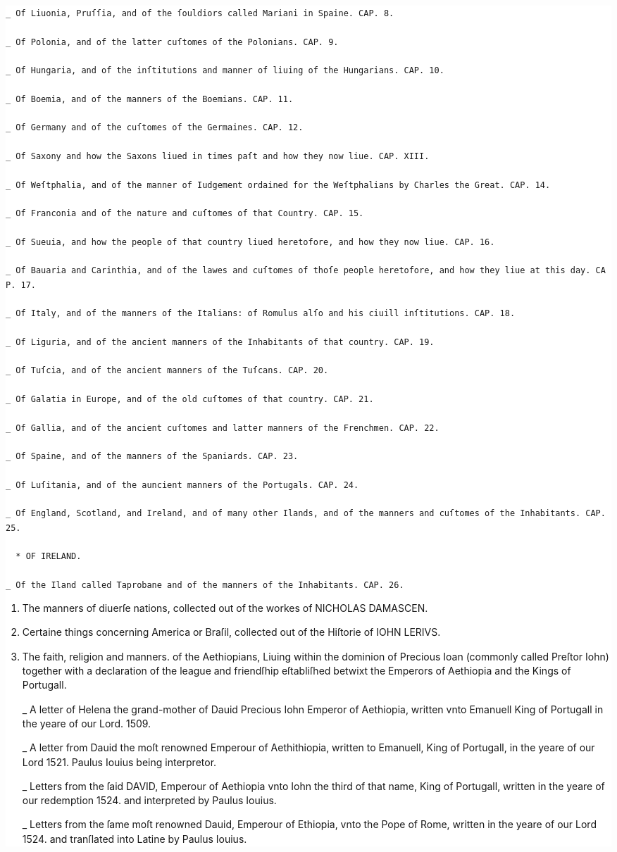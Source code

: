     _ Of Liuonia, Pruſſia, and of the ſouldiors called Mariani in Spaine. CAP. 8.

    _ Of Polonia, and of the latter cuſtomes of the Polonians. CAP. 9.

    _ Of Hungaria, and of the inſtitutions and manner of liuing of the Hungarians. CAP. 10.

    _ Of Boemia, and of the manners of the Boemians. CAP. 11.

    _ Of Germany and of the cuſtomes of the Germaines. CAP. 12.

    _ Of Saxony and how the Saxons liued in times paſt and how they now liue. CAP. XIII.

    _ Of Weſtphalia, and of the manner of Iudgement ordained for the Weſtphalians by Charles the Great. CAP. 14.

    _ Of Franconia and of the nature and cuſtomes of that Country. CAP. 15.

    _ Of Sueuia, and how the people of that country liued heretofore, and how they now liue. CAP. 16.

    _ Of Bauaria and Carinthia, and of the lawes and cuſtomes of thoſe people heretofore, and how they liue at this day. CAP. 17.

    _ Of Italy, and of the manners of the Italians: of Romulus alſo and his ciuill inſtitutions. CAP. 18.

    _ Of Liguria, and of the ancient manners of the Inhabitants of that country. CAP. 19.

    _ Of Tuſcia, and of the ancient manners of the Tuſcans. CAP. 20.

    _ Of Galatia in Europe, and of the old cuſtomes of that country. CAP. 21.

    _ Of Gallia, and of the ancient cuſtomes and latter manners of the Frenchmen. CAP. 22.

    _ Of Spaine, and of the manners of the Spaniards. CAP. 23.

    _ Of Luſitania, and of the auncient manners of the Portugals. CAP. 24.

    _ Of England, Scotland, and Ireland, and of many other Ilands, and of the manners and cuſtomes of the Inhabitants. CAP. 25.

      * OF IRELAND.

    _ Of the Iland called Taprobane and of the manners of the Inhabitants. CAP. 26.

1. The manners of diuerſe nations, collected out of the workes of NICHOLAS DAMASCEN.

1. Certaine things concerning America or Braſil, collected out of the Hiſtorie of IOHN LERIVS.

1. The faith, religion and manners. of the Aethiopians, Liuing within the dominion of Precious Ioan (commonly called Preſtor Iohn) together with a declaration of the league and friendſhip eſtabliſhed betwixt the Emperors of Aethiopia and the Kings of Portugall.

    _ A letter of Helena the grand-mother of Dauid Precious Iohn Emperor of Aethiopia, written vnto Emanuell King of Portugall in the yeare of our Lord. 1509.

    _ A letter from Dauid the moſt renowned Emperour of Aethithiopia, written to Emanuell, King of Portugall, in the yeare of our Lord 1521. Paulus Iouius being interpretor.

    _ Letters from the ſaid DAVID, Emperour of Aethiopia vnto Iohn the third of that name, King of Portugall, written in the yeare of our redemption 1524. and interpreted by Paulus Iouius.

    _ Letters from the ſame moſt renowned Dauid, Emperour of Ethiopia, vnto the Pope of Rome, written in the yeare of our Lord 1524. and tranſlated into Latine by Paulus Iouius.
